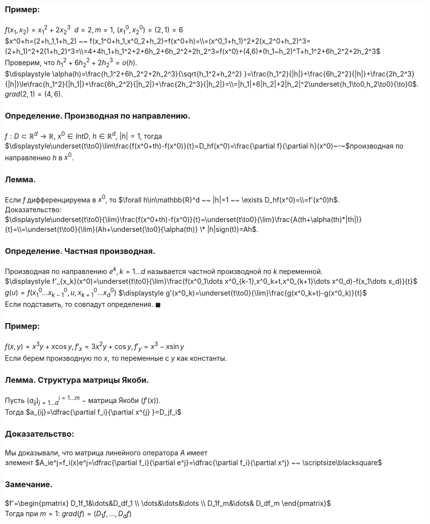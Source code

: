   
### Пример:  
$f(x_1,x_2)=x^2_1+2x^3_2 ~~ d=2,m=1,~(x^0_1,x^0_2)=(2,1)=6$  
$x^0+h=(2+h_1,1+h_2) ~~ f(x_1^0+h_1,x^0_2+h_2)=f(x^0+h)=\\=(x^0_1+h_1)^2+2(x_2^0+h_2)^3=(2+h_1)^2+2(1+h_2)^3=\\=4+4h_1+h_1^2+2+6h_2+6h_2^2+2h_2^3=f(x^0)+(4,6)*(h_1~h_2)^T+h_1^2+6h_2^2+2h_2^3$  
Проверим, что $h_1^2+6h_2^2+2h_2^3=o(h).$  
$\displaystyle \alpha(h)=\frac{h_1^2+6h_2^2+2h_2^3}{\sqrt{h_1^2+h_2^2} }=\frac{h_1^2}{|h|}+\frac{6h_2^2}{|h|}+\frac{2h_2^3}{|h|}\le\frac{h_1^2}{|h_1|}+\frac{6h_2^2}{|h_2|}+\frac{2h_2^3}{|h_2|}=\\=|h_1|+6|h_2|+2|h_2|^2\underset{h_1\to0,h_2\to0}{\to}0$. $grad(2,1)=(4,6)$.  
  
### Определение. Производная по направлению.  
$f:D\subset\mathbb{R}^d\to\mathbb{R},~x^0\in IntD,~h\in\mathbb{R}^d,~|h|=1,$ тогда  
$\displaystyle\underset{t\to0}\lim\frac{f(x^0+th)-f(x^0)}{t}=D_hf(x^0)=\frac{\partial f}{\partial h}(x^0)~-~$производная по направлению $h$ в $x^0$.  
  
### Лемма.  
Если $f$ дифференцируема в $x^0$, то $\forall h\in\mathbb{R}^d ~~ |h|=1 ~~ \exists D_hf(x^0)=\\=f'(x^0)h$.  
Доказательство:  
$\displaystyle\underset{t\to0}{\lim}\frac{f(x^0+th)-f(x^0)}{t}=\underset{t\to0}{\lim}\frac{A(th+\alpha(th)*|th|)}{t}=\\=\underset{t\to0}{\lim}(Ah+\underset{\to0}{\alpha(th)} \* |h|sign(t))=Ah$.  
  
### Определение. Частная производная.  
Производная по направлению $e^k,k=1\dots d$ называется частной производной по $k$ переменной.  
$\displaystyle f'_{x_k}(x^0)=\underset{t\to0}{\lim}\frac{f(x^0_1\dots x^0_{k-1},x^0_k+t,x^0_{k+1}\dots x^0_d)-f(x_1\dots x_d)}{t}$  
$g(u)=f(x^0_1\dots x^0_{k-1},u,x^0_{k+1}\dots x^0_d)$ $\displaystyle g'(x^0_k)=\underset{t\to0}{\lim}\frac{g(x^0_k+t)-g(x^0_k)}{t}$  
Если подставить, то совпадут определения. $\blacksquare$  
  
### Пример:  
$f(x,y)=x^3y+x\cos y,f'_x=3x^2y+\cos y,f'_y=x^3-x\sin y$  
Если берем производную по $x$, то переменные с $y$ как константы.  
  
### Лемма. Структура матрицы Якоби.  
Пусть $(a_{ij})^{i=1\dots m}_{j=1\dots d}~-~$матрица Якоби $\big(f'(x)\big)$.  
Тогда $a_{ij}=\dfrac{\partial f_i}{\partial x^{j} }=D_jf_i$  
  
### Доказательство:  
Мы доказывали, что матрица линейного оператора $A$ имеет  
элемент $A_ie^j=f_i(x)e^j=\dfrac{\partial f_i}{\partial e^j}=\dfrac{\partial f_i}{\partial x^j} ~~ \scriptsize\blacksquare$  
  
### Замечание.  
$f'=\begin{pmatrix}  
D_1f_1&\dots&D_df_1  
\\  
\dots&\dots&\dots  
\\  
D_1f_m&\dots& D_df_m  
\end{pmatrix}$  
Тогда при $m=1$: $grad(f)=(D_1f,\dots,D_df)$  
  